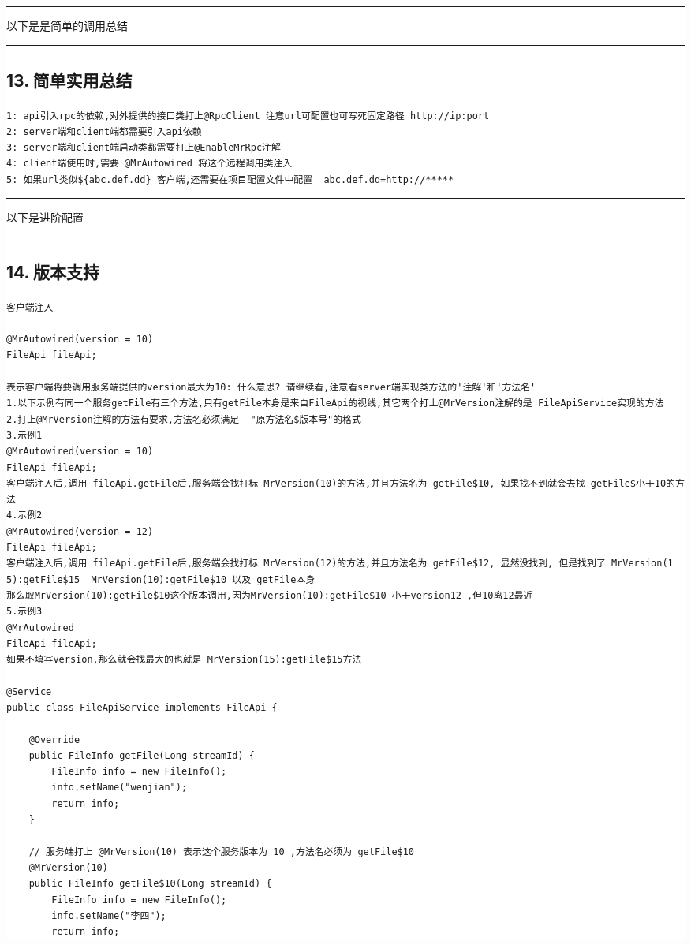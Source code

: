 
----------------------------------------

以下是是简单的调用总结

----------------------------------------

## 13. 简单实用总结

```
1: api引入rpc的依赖,对外提供的接口类打上@RpcClient 注意url可配置也可写死固定路径 http://ip:port
2: server端和client端都需要引入api依赖
3: server端和client端启动类都需要打上@EnableMrRpc注解
4: client端使用时,需要 @MrAutowired 将这个远程调用类注入
5: 如果url类似${abc.def.dd} 客户端,还需要在项目配置文件中配置  abc.def.dd=http://*****
```


----------------------------------------

以下是进阶配置

----------------------------------------

## 14. 版本支持

```
客户端注入

@MrAutowired(version = 10)
FileApi fileApi;

表示客户端将要调用服务端提供的version最大为10: 什么意思? 请继续看,注意看server端实现类方法的'注解'和'方法名'
1.以下示例有同一个服务getFile有三个方法,只有getFile本身是来自FileApi的视线,其它两个打上@MrVersion注解的是 FileApiService实现的方法
2.打上@MrVersion注解的方法有要求,方法名必须满足--"原方法名$版本号"的格式
3.示例1
@MrAutowired(version = 10)
FileApi fileApi;
客户端注入后,调用 fileApi.getFile后,服务端会找打标 MrVersion(10)的方法,并且方法名为 getFile$10, 如果找不到就会去找 getFile$小于10的方法
4.示例2
@MrAutowired(version = 12)
FileApi fileApi;
客户端注入后,调用 fileApi.getFile后,服务端会找打标 MrVersion(12)的方法,并且方法名为 getFile$12, 显然没找到, 但是找到了 MrVersion(15):getFile$15  MrVersion(10):getFile$10 以及 getFile本身
那么取MrVersion(10):getFile$10这个版本调用,因为MrVersion(10):getFile$10 小于version12 ,但10离12最近
5.示例3
@MrAutowired
FileApi fileApi;
如果不填写version,那么就会找最大的也就是 MrVersion(15):getFile$15方法

@Service
public class FileApiService implements FileApi {

    @Override
    public FileInfo getFile(Long streamId) {
        FileInfo info = new FileInfo();
        info.setName("wenjian");
        return info;
    }

    // 服务端打上 @MrVersion(10) 表示这个服务版本为 10 ,方法名必须为 getFile$10
    @MrVersion(10)
    public FileInfo getFile$10(Long streamId) {
        FileInfo info = new FileInfo();
        info.setName("李四");
        return info;
```